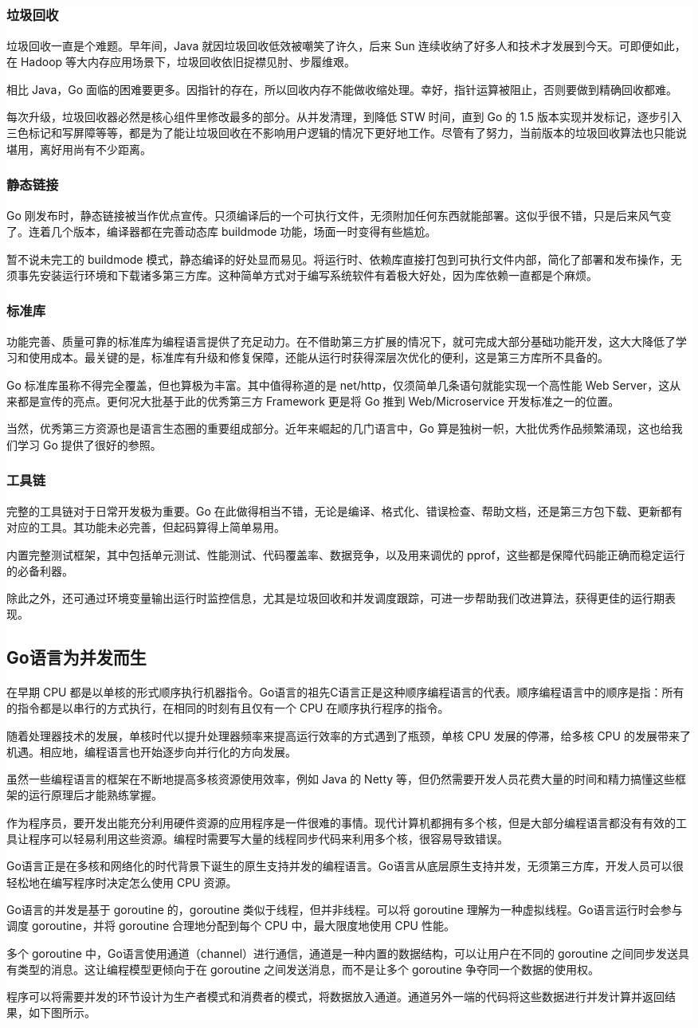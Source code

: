 ### 垃圾回收

垃圾回收一直是个难题。早年间，Java 就因垃圾回收低效被嘲笑了许久，后来 Sun 连续收纳了好多人和技术才发展到今天。可即便如此，在 Hadoop 等大内存应用场景下，垃圾回收依旧捉襟见肘、步履维艰。

相比 Java，Go 面临的困难要更多。因指针的存在，所以回收内存不能做收缩处理。幸好，指针运算被阻止，否则要做到精确回收都难。

每次升级，垃圾回收器必然是核心组件里修改最多的部分。从并发清理，到降低 STW 时间，直到 Go 的 1.5 版本实现并发标记，逐步引入三色标记和写屏障等等，都是为了能让垃圾回收在不影响用户逻辑的情况下更好地工作。尽管有了努力，当前版本的垃圾回收算法也只能说堪用，离好用尚有不少距离。

### 静态链接

Go 刚发布时，静态链接被当作优点宣传。只须编译后的一个可执行文件，无须附加任何东西就能部署。这似乎很不错，只是后来风气变了。连着几个版本，编译器都在完善动态库 buildmode 功能，场面一时变得有些尴尬。

暂不说未完工的 buildmode 模式，静态编译的好处显而易见。将运行时、依赖库直接打包到可执行文件内部，简化了部署和发布操作，无须事先安装运行环境和下载诸多第三方库。这种简单方式对于编写系统软件有着极大好处，因为库依赖一直都是个麻烦。

### 标准库

功能完善、质量可靠的标准库为编程语言提供了充足动力。在不借助第三方扩展的情况下，就可完成大部分基础功能开发，这大大降低了学习和使用成本。最关键的是，标准库有升级和修复保障，还能从运行时获得深层次优化的便利，这是第三方库所不具备的。

Go 标准库虽称不得完全覆盖，但也算极为丰富。其中值得称道的是 net/http，仅须简单几条语句就能实现一个高性能 Web Server，这从来都是宣传的亮点。更何况大批基于此的优秀第三方 Framework 更是将 Go 推到 Web/Microservice 开发标准之一的位置。

当然，优秀第三方资源也是语言生态圈的重要组成部分。近年来崛起的几门语言中，Go 算是独树一帜，大批优秀作品频繁涌现，这也给我们学习 Go 提供了很好的参照。

### 工具链

完整的工具链对于日常开发极为重要。Go 在此做得相当不错，无论是编译、格式化、错误检查、帮助文档，还是第三方包下载、更新都有对应的工具。其功能未必完善，但起码算得上简单易用。

内置完整测试框架，其中包括单元测试、性能测试、代码覆盖率、数据竞争，以及用来调优的 pprof，这些都是保障代码能正确而稳定运行的必备利器。

除此之外，还可通过环境变量输出运行时监控信息，尤其是垃圾回收和并发调度跟踪，可进一步帮助我们改进算法，获得更佳的运行期表现。

## Go语言为并发而生

在早期 CPU 都是以单核的形式顺序执行机器指令。Go语言的祖先C语言正是这种顺序编程语言的代表。顺序编程语言中的顺序是指：所有的指令都是以串行的方式执行，在相同的时刻有且仅有一个 CPU 在顺序执行程序的指令。

随着处理器技术的发展，单核时代以提升处理器频率来提高运行效率的方式遇到了瓶颈，单核 CPU 发展的停滞，给多核 CPU 的发展带来了机遇。相应地，编程语言也开始逐步向并行化的方向发展。

虽然一些编程语言的框架在不断地提高多核资源使用效率，例如 Java 的 Netty 等，但仍然需要开发人员花费大量的时间和精力搞懂这些框架的运行原理后才能熟练掌握。

作为程序员，要开发出能充分利用硬件资源的应用程序是一件很难的事情。现代计算机都拥有多个核，但是大部分编程语言都没有有效的工具让程序可以轻易利用这些资源。编程时需要写大量的线程同步代码来利用多个核，很容易导致错误。

Go语言正是在多核和网络化的时代背景下诞生的原生支持并发的编程语言。Go语言从底层原生支持并发，无须第三方库，开发人员可以很轻松地在编写程序时决定怎么使用 CPU 资源。

Go语言的并发是基于 goroutine 的，goroutine 类似于线程，但并非线程。可以将 goroutine 理解为一种虚拟线程。Go语言运行时会参与调度 goroutine，并将 goroutine 合理地分配到每个 CPU 中，最大限度地使用 CPU 性能。

多个 goroutine 中，Go语言使用通道（channel）进行通信，通道是一种内置的数据结构，可以让用户在不同的 goroutine 之间同步发送具有类型的消息。这让编程模型更倾向于在 goroutine 之间发送消息，而不是让多个 goroutine 争夺同一个数据的使用权。

程序可以将需要并发的环节设计为生产者模式和消费者的模式，将数据放入通道。通道另外一端的代码将这些数据进行并发计算并返回结果，如下图所示。
